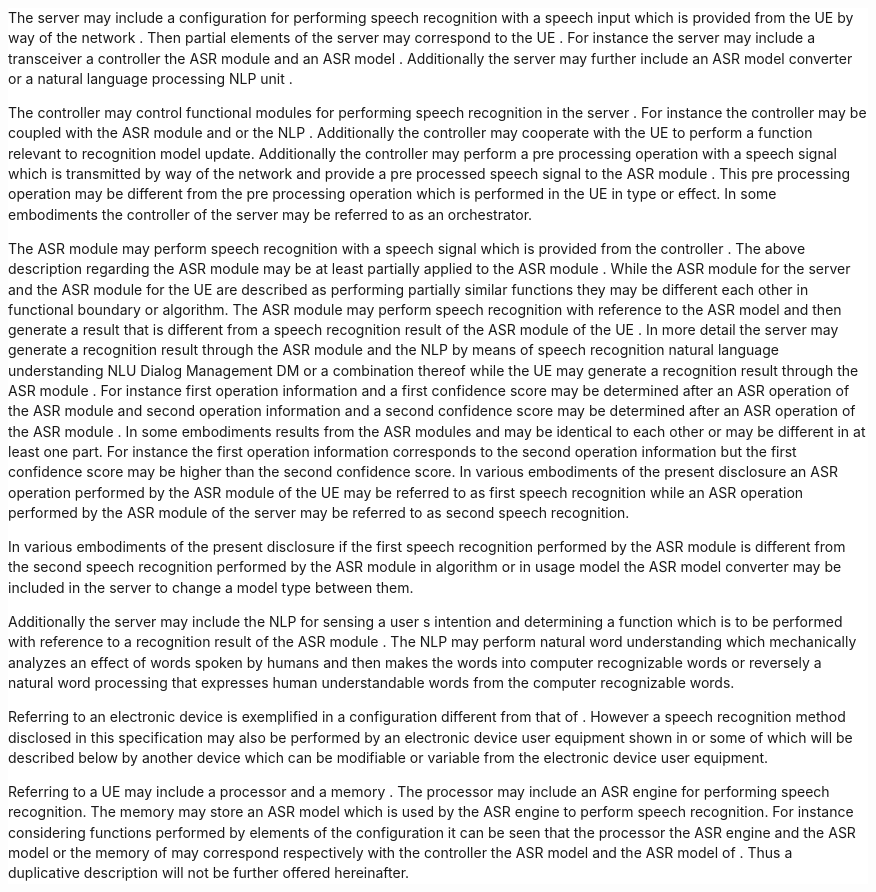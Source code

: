 The server may include a configuration for performing speech recognition with a speech input which is provided from the UE by way of the network . Then partial elements of the server may correspond to the UE . For instance the server may include a transceiver a controller the ASR module and an ASR model . Additionally the server may further include an ASR model converter or a natural language processing NLP unit .

The controller may control functional modules for performing speech recognition in the server . For instance the controller may be coupled with the ASR module and or the NLP . Additionally the controller may cooperate with the UE to perform a function relevant to recognition model update. Additionally the controller may perform a pre processing operation with a speech signal which is transmitted by way of the network and provide a pre processed speech signal to the ASR module . This pre processing operation may be different from the pre processing operation which is performed in the UE in type or effect. In some embodiments the controller of the server may be referred to as an orchestrator.

The ASR module may perform speech recognition with a speech signal which is provided from the controller . The above description regarding the ASR module may be at least partially applied to the ASR module . While the ASR module for the server and the ASR module for the UE are described as performing partially similar functions they may be different each other in functional boundary or algorithm. The ASR module may perform speech recognition with reference to the ASR model and then generate a result that is different from a speech recognition result of the ASR module of the UE . In more detail the server may generate a recognition result through the ASR module and the NLP by means of speech recognition natural language understanding NLU Dialog Management DM or a combination thereof while the UE may generate a recognition result through the ASR module . For instance first operation information and a first confidence score may be determined after an ASR operation of the ASR module and second operation information and a second confidence score may be determined after an ASR operation of the ASR module . In some embodiments results from the ASR modules and may be identical to each other or may be different in at least one part. For instance the first operation information corresponds to the second operation information but the first confidence score may be higher than the second confidence score. In various embodiments of the present disclosure an ASR operation performed by the ASR module of the UE may be referred to as first speech recognition while an ASR operation performed by the ASR module of the server may be referred to as second speech recognition. 

In various embodiments of the present disclosure if the first speech recognition performed by the ASR module is different from the second speech recognition performed by the ASR module in algorithm or in usage model the ASR model converter may be included in the server to change a model type between them.

Additionally the server may include the NLP for sensing a user s intention and determining a function which is to be performed with reference to a recognition result of the ASR module . The NLP may perform natural word understanding which mechanically analyzes an effect of words spoken by humans and then makes the words into computer recognizable words or reversely a natural word processing that expresses human understandable words from the computer recognizable words.

Referring to an electronic device is exemplified in a configuration different from that of . However a speech recognition method disclosed in this specification may also be performed by an electronic device user equipment shown in or some of which will be described below by another device which can be modifiable or variable from the electronic device user equipment.

Referring to a UE may include a processor and a memory . The processor may include an ASR engine for performing speech recognition. The memory may store an ASR model which is used by the ASR engine to perform speech recognition. For instance considering functions performed by elements of the configuration it can be seen that the processor the ASR engine and the ASR model or the memory of may correspond respectively with the controller the ASR model and the ASR model of . Thus a duplicative description will not be further offered hereinafter.

